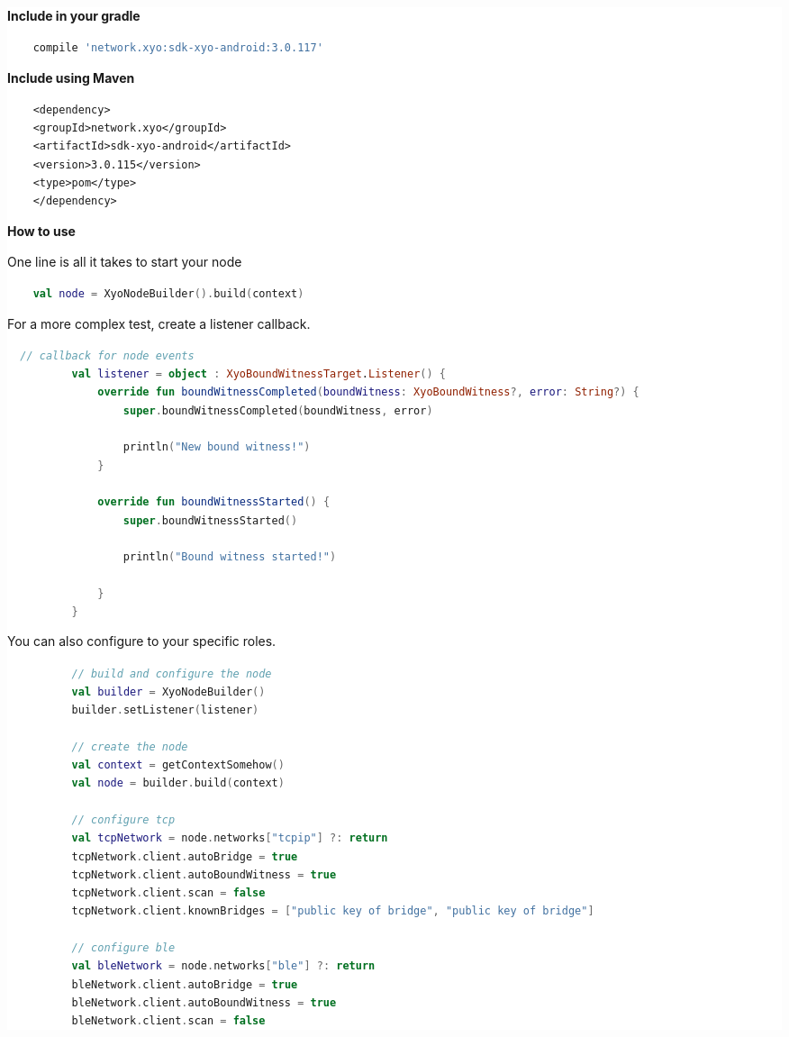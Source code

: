 **Include in your gradle**

```gradle
    compile 'network.xyo:sdk-xyo-android:3.0.117'
```

**Include using Maven**

```maven
    <dependency>
    <groupId>network.xyo</groupId>
    <artifactId>sdk-xyo-android</artifactId>
    <version>3.0.115</version>
    <type>pom</type>
    </dependency>
```

**How to use**

One line is all it takes to start your node 

```kotlin
    val node = XyoNodeBuilder().build(context)
```

For a more complex test, create a listener callback.

```kotlin
  // callback for node events
          val listener = object : XyoBoundWitnessTarget.Listener() {
              override fun boundWitnessCompleted(boundWitness: XyoBoundWitness?, error: String?) {
                  super.boundWitnessCompleted(boundWitness, error)

                  println("New bound witness!")
              }

              override fun boundWitnessStarted() {
                  super.boundWitnessStarted()

                  println("Bound witness started!")

              }
          }       
```

You can also configure to your specific roles.

```kotlin
          // build and configure the node
          val builder = XyoNodeBuilder()
          builder.setListener(listener)

          // create the node
          val context = getContextSomehow()
          val node = builder.build(context)

          // configure tcp
          val tcpNetwork = node.networks["tcpip"] ?: return
          tcpNetwork.client.autoBridge = true
          tcpNetwork.client.autoBoundWitness = true
          tcpNetwork.client.scan = false
          tcpNetwork.client.knownBridges = ["public key of bridge", "public key of bridge"]

          // configure ble
          val bleNetwork = node.networks["ble"] ?: return
          bleNetwork.client.autoBridge = true
          bleNetwork.client.autoBoundWitness = true
          bleNetwork.client.scan = false
```
